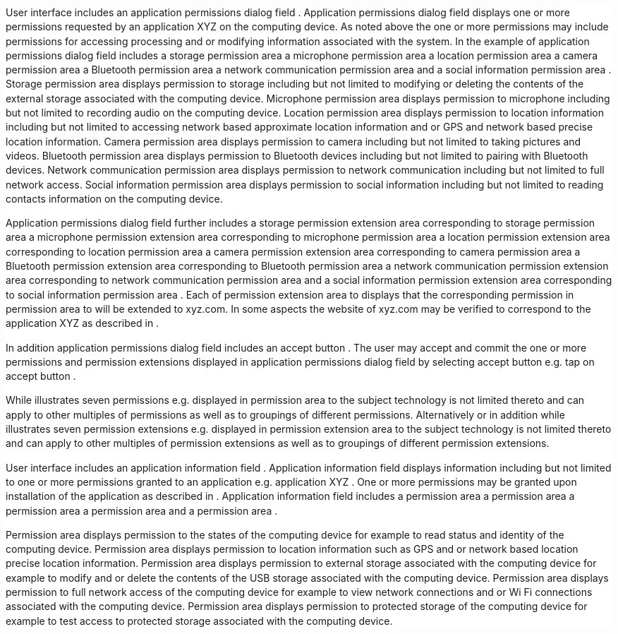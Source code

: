 User interface includes an application permissions dialog field . Application permissions dialog field displays one or more permissions requested by an application XYZ on the computing device. As noted above the one or more permissions may include permissions for accessing processing and or modifying information associated with the system. In the example of application permissions dialog field includes a storage permission area a microphone permission area a location permission area a camera permission area a Bluetooth permission area a network communication permission area and a social information permission area . Storage permission area displays permission to storage including but not limited to modifying or deleting the contents of the external storage associated with the computing device. Microphone permission area displays permission to microphone including but not limited to recording audio on the computing device. Location permission area displays permission to location information including but not limited to accessing network based approximate location information and or GPS and network based precise location information. Camera permission area displays permission to camera including but not limited to taking pictures and videos. Bluetooth permission area displays permission to Bluetooth devices including but not limited to pairing with Bluetooth devices. Network communication permission area displays permission to network communication including but not limited to full network access. Social information permission area displays permission to social information including but not limited to reading contacts information on the computing device.

Application permissions dialog field further includes a storage permission extension area corresponding to storage permission area a microphone permission extension area corresponding to microphone permission area a location permission extension area corresponding to location permission area a camera permission extension area corresponding to camera permission area a Bluetooth permission extension area corresponding to Bluetooth permission area a network communication permission extension area corresponding to network communication permission area and a social information permission extension area corresponding to social information permission area . Each of permission extension area to displays that the corresponding permission in permission area to will be extended to xyz.com. In some aspects the website of xyz.com may be verified to correspond to the application XYZ as described in .

In addition application permissions dialog field includes an accept button . The user may accept and commit the one or more permissions and permission extensions displayed in application permissions dialog field by selecting accept button e.g. tap on accept button .

While illustrates seven permissions e.g. displayed in permission area to the subject technology is not limited thereto and can apply to other multiples of permissions as well as to groupings of different permissions. Alternatively or in addition while illustrates seven permission extensions e.g. displayed in permission extension area to the subject technology is not limited thereto and can apply to other multiples of permission extensions as well as to groupings of different permission extensions.

User interface includes an application information field . Application information field displays information including but not limited to one or more permissions granted to an application e.g. application XYZ . One or more permissions may be granted upon installation of the application as described in . Application information field includes a permission area a permission area a permission area a permission area and a permission area .

Permission area displays permission to the states of the computing device for example to read status and identity of the computing device. Permission area displays permission to location information such as GPS and or network based location precise location information. Permission area displays permission to external storage associated with the computing device for example to modify and or delete the contents of the USB storage associated with the computing device. Permission area displays permission to full network access of the computing device for example to view network connections and or Wi Fi connections associated with the computing device. Permission area displays permission to protected storage of the computing device for example to test access to protected storage associated with the computing device.
